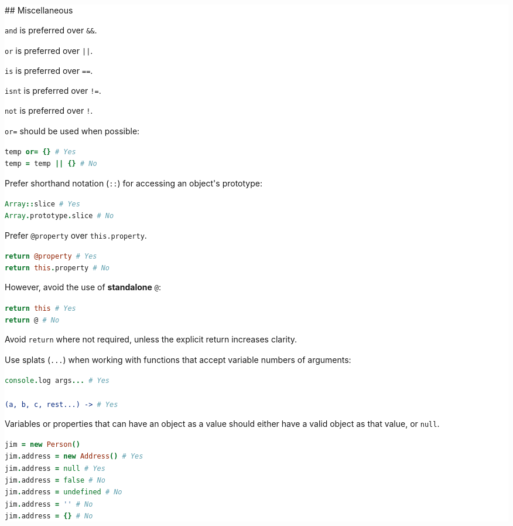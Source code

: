 <a name="miscellaneous"/>
## Miscellaneous

`and` is preferred over `&&`.

`or` is preferred over `||`.

`is` is preferred over `==`.

`isnt` is preferred over `!=`.

`not` is preferred over `!`.

`or=` should be used when possible:

```coffeescript
temp or= {} # Yes
temp = temp || {} # No
```

Prefer shorthand notation (`::`) for accessing an object's prototype:

```coffeescript
Array::slice # Yes
Array.prototype.slice # No
```

Prefer `@property` over `this.property`.

```coffeescript
return @property # Yes
return this.property # No
```

However, avoid the use of **standalone** `@`:

```coffeescript
return this # Yes
return @ # No
```

Avoid `return` where not required, unless the explicit return increases clarity.

Use splats (`...`) when working with functions that accept variable numbers of arguments:

```coffeescript
console.log args... # Yes

(a, b, c, rest...) -> # Yes
```

Variables or properties that can have an object as a value should either have
a valid object as that value, or `null`.

```coffeescript
jim = new Person()
jim.address = new Address() # Yes
jim.address = null # Yes
jim.address = false # No
jim.address = undefined # No
jim.address = '' # No
jim.address = {} # No
```
